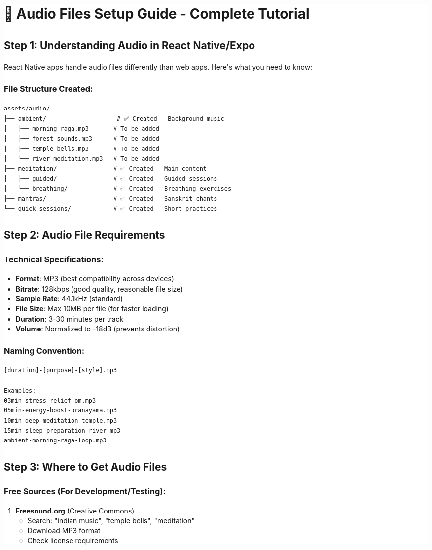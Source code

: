 # 🎵 Audio Files Setup Guide - Complete Tutorial

## Step 1: Understanding Audio in React Native/Expo

React Native apps handle audio files differently than web apps. Here's what you need to know:

### **File Structure Created:**
```
assets/audio/
├── ambient/                    # ✅ Created - Background music
│   ├── morning-raga.mp3       # To be added
│   ├── forest-sounds.mp3      # To be added  
│   ├── temple-bells.mp3       # To be added
│   └── river-meditation.mp3   # To be added
├── meditation/                # ✅ Created - Main content
│   ├── guided/                # ✅ Created - Guided sessions
│   └── breathing/             # ✅ Created - Breathing exercises
├── mantras/                   # ✅ Created - Sanskrit chants
└── quick-sessions/            # ✅ Created - Short practices
```

## Step 2: Audio File Requirements

### **Technical Specifications:**
- **Format**: MP3 (best compatibility across devices)
- **Bitrate**: 128kbps (good quality, reasonable file size)
- **Sample Rate**: 44.1kHz (standard)
- **File Size**: Max 10MB per file (for faster loading)
- **Duration**: 3-30 minutes per track
- **Volume**: Normalized to -18dB (prevents distortion)

### **Naming Convention:**
```
[duration]-[purpose]-[style].mp3

Examples:
03min-stress-relief-om.mp3
05min-energy-boost-pranayama.mp3
10min-deep-meditation-temple.mp3
15min-sleep-preparation-river.mp3
ambient-morning-raga-loop.mp3
```

## Step 3: Where to Get Audio Files

### **Free Sources (For Development/Testing):**

1. **Freesound.org** (Creative Commons)
   - Search: "indian music", "temple bells", "meditation"
   - Download MP3 format
   - Check license requirements
